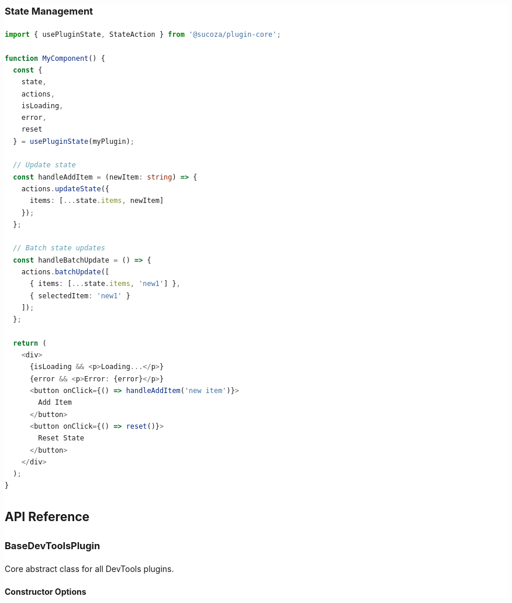 ### State Management

```typescript
import { usePluginState, StateAction } from '@sucoza/plugin-core';

function MyComponent() {
  const { 
    state, 
    actions, 
    isLoading, 
    error,
    reset 
  } = usePluginState(myPlugin);

  // Update state
  const handleAddItem = (newItem: string) => {
    actions.updateState({
      items: [...state.items, newItem]
    });
  };

  // Batch state updates
  const handleBatchUpdate = () => {
    actions.batchUpdate([
      { items: [...state.items, 'new1'] },
      { selectedItem: 'new1' }
    ]);
  };

  return (
    <div>
      {isLoading && <p>Loading...</p>}
      {error && <p>Error: {error}</p>}
      <button onClick={() => handleAddItem('new item')}>
        Add Item
      </button>
      <button onClick={() => reset()}>
        Reset State
      </button>
    </div>
  );
}
```

## API Reference

### BaseDevToolsPlugin<T>

Core abstract class for all DevTools plugins.

#### Constructor Options
